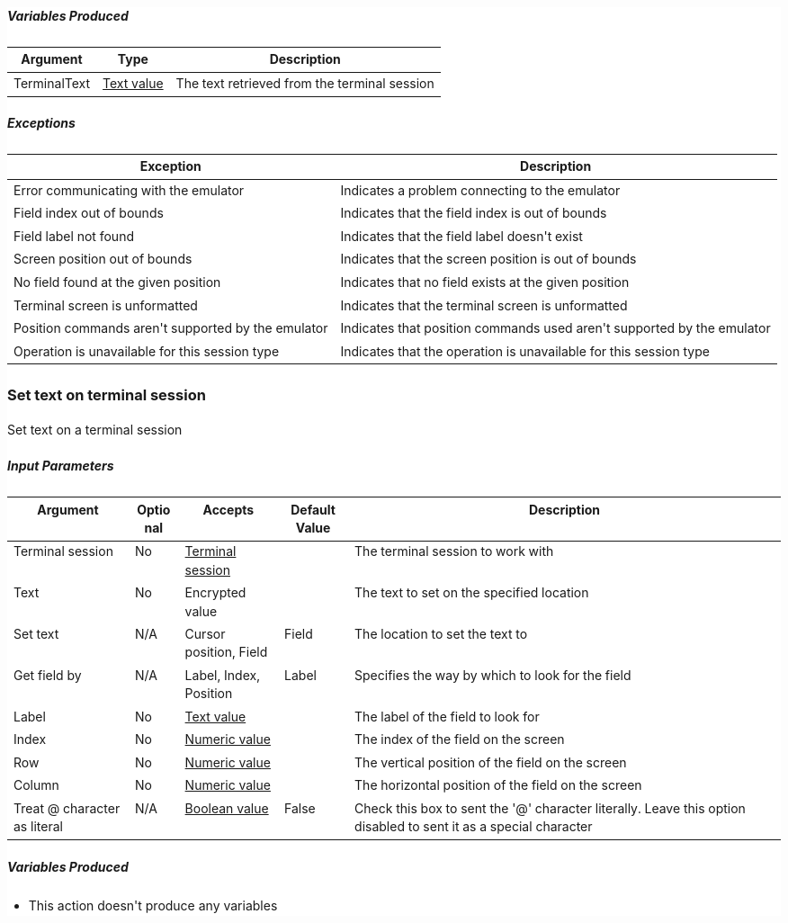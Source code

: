 
##### Variables Produced
|Argument|Type|Description|
|-----|-----|-----|
|TerminalText|[Text value](../variable-data-types.md#text-value)|The text retrieved from the terminal session|


##### <a name="gettextfromterminalsession_onerror"></a> Exceptions
|Exception|Description|
|-----|-----|
|Error communicating with the emulator|Indicates a problem connecting to the emulator|
|Field index out of bounds|Indicates that the field index is out of bounds|
|Field label not found|Indicates that the field label doesn't exist|
|Screen position out of bounds|Indicates that the screen position is out of bounds|
|No field found at the given position|Indicates that no field exists at the given position|
|Terminal screen is unformatted|Indicates that the terminal screen is unformatted|
|Position commands aren't supported by the emulator|Indicates that position commands used aren't supported by the emulator|
|Operation is unavailable for this session type|Indicates that the operation is unavailable for this session type|

### <a name="settextonterminalsession"></a> Set text on terminal session
Set text on a terminal session

##### Input Parameters
|Argument|Optional|Accepts|Default Value|Description|
|-----|-----|-----|-----|-----|
|Terminal session|No|[Terminal session](../variable-data-types.md#terminal)||The terminal session to work with|
|Text|No|Encrypted value||The text to set on the specified location|
|Set text|N/A|Cursor position, Field|Field|The location to set the text to|
|Get field by|N/A|Label, Index, Position|Label|Specifies the way by which to look for the field|
|Label|No|[Text value](../variable-data-types.md#text-value)||The label of the field to look for|
|Index|No|[Numeric value](../variable-data-types.md#numeric-value)||The index of the field on the screen|
|Row|No|[Numeric value](../variable-data-types.md#numeric-value)||The vertical position of the field on the screen|
|Column|No|[Numeric value](../variable-data-types.md#numeric-value)||The horizontal position of the field on the screen|
|Treat @ character as literal|N/A|[Boolean value](../variable-data-types.md#boolean-value)|False|Check this box to sent the '@' character literally. Leave this option disabled to sent it as a special character|


##### Variables Produced
- This action doesn't produce any variables
